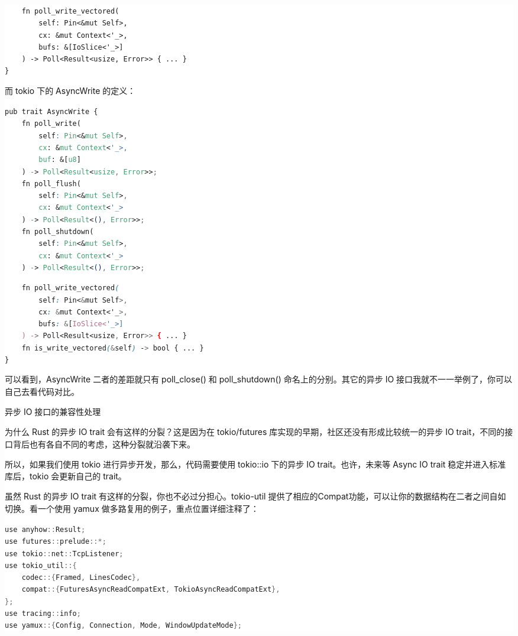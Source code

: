 
```text
    fn poll_write_vectored(
        self: Pin<&mut Self>, 
        cx: &mut Context<'_>, 
        bufs: &[IoSlice<'_>]
    ) -> Poll<Result<usize, Error>> { ... }
}
```


而 tokio 下的 AsyncWrite 的定义：

```css
pub trait AsyncWrite {
    fn poll_write(
        self: Pin<&mut Self>, 
        cx: &mut Context<'_>, 
        buf: &[u8]
    ) -> Poll<Result<usize, Error>>;
    fn poll_flush(
        self: Pin<&mut Self>, 
        cx: &mut Context<'_>
    ) -> Poll<Result<(), Error>>;
    fn poll_shutdown(
        self: Pin<&mut Self>, 
        cx: &mut Context<'_>
    ) -> Poll<Result<(), Error>>;
```

```css
    fn poll_write_vectored(
        self: Pin<&mut Self>, 
        cx: &mut Context<'_>, 
        bufs: &[IoSlice<'_>]
    ) -> Poll<Result<usize, Error>> { ... }
    fn is_write_vectored(&self) -> bool { ... }
}
```


可以看到，AsyncWrite 二者的差距就只有 poll_close() 和 poll_shutdown() 命名上的分别。其它的异步 IO 接口我就不一一举例了，你可以自己去看代码对比。

异步 IO 接口的兼容性处理

为什么 Rust 的异步 IO trait 会有这样的分裂？这是因为在 tokio/futures 库实现的早期，社区还没有形成比较统一的异步 IO trait，不同的接口背后也有各自不同的考虑，这种分裂就沿袭下来。

所以，如果我们使用 tokio 进行异步开发，那么，代码需要使用 tokio::io 下的异步 IO trait。也许，未来等 Async IO trait 稳定并进入标准库后，tokio 会更新自己的 trait。

虽然 Rust 的异步 IO trait 有这样的分裂，你也不必过分担心。tokio-util 提供了相应的Compat功能，可以让你的数据结构在二者之间自如切换。看一个使用 yamux 做多路复用的例子，重点位置详细注释了：

```cpp
use anyhow::Result;
use futures::prelude::*;
use tokio::net::TcpListener;
use tokio_util::{
    codec::{Framed, LinesCodec},
    compat::{FuturesAsyncReadCompatExt, TokioAsyncReadCompatExt},
};
use tracing::info;
use yamux::{Config, Connection, Mode, WindowUpdateMode};
```
